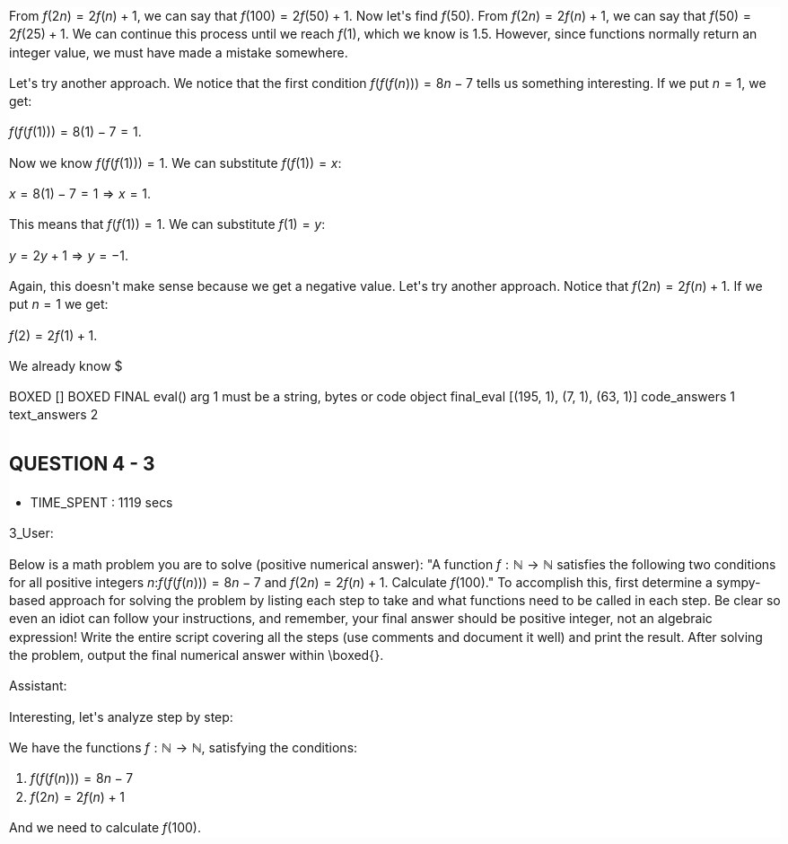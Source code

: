 From $f(2n)=2f(n)+1$, we can say that $f(100)=2f(50)+1$. Now let's find $f(50)$. From $f(2n)=2f(n)+1$, we can say that $f(50)=2f(25)+1$. We can continue this process until we reach $f(1)$, which we know is $1.5$. However, since functions normally return an integer value, we must have made a mistake somewhere.

Let's try another approach. We notice that the first condition $f(f(f(n)))=8n-7$ tells us something interesting. If we put $n=1$, we get:

$f(f(f(1)))=8(1)-7=1$.

Now we know $f(f(f(1)))=1$. We can substitute $f(f(1))=x$:

$x=8(1)-7=1 \Rightarrow x=1$.

This means that $f(f(1))=1$. We can substitute $f(1)=y$:

$y=2y+1 \Rightarrow y=-1$.

Again, this doesn't make sense because we get a negative value. Let's try another approach. Notice that $f(2n)=2f(n)+1$. If we put $n=1$ we get:

$f(2)=2f(1)+1$.

We already know $

BOXED []
BOXED FINAL 
eval() arg 1 must be a string, bytes or code object final_eval
[(195, 1), (7, 1), (63, 1)]
code_answers 1 text_answers 2



## QUESTION 4 - 3 
- TIME_SPENT : 1119 secs

3_User:

Below is a math problem you are to solve (positive numerical answer):
"A function $f: \mathbb N \to \mathbb N$ satisfies the following two conditions for all positive integers $n$:$f(f(f(n)))=8n-7$ and $f(2n)=2f(n)+1$. Calculate $f(100)$."
To accomplish this, first determine a sympy-based approach for solving the problem by listing each step to take and what functions need to be called in each step. Be clear so even an idiot can follow your instructions, and remember, your final answer should be positive integer, not an algebraic expression!
Write the entire script covering all the steps (use comments and document it well) and print the result. After solving the problem, output the final numerical answer within \boxed{}.

Assistant: 

Interesting, let's analyze step by step:



We have the functions $f: \mathbb N \to \mathbb N$, satisfying the conditions:
1) $f(f(f(n)))=8n-7$
2) $f(2n)=2f(n)+1$

And we need to calculate $f(100)$.
